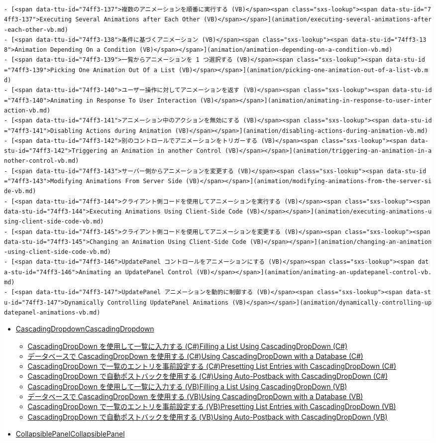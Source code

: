     - [<span data-ttu-id="74ff3-137">複数のアニメーションを順番に実行する (VB)</span><span class="sxs-lookup"><span data-stu-id="74ff3-137">Executing Several Animations after Each Other (VB)</span></span>](animation/executing-several-animations-after-each-other-vb.md)
    - [<span data-ttu-id="74ff3-138">条件に基づくアニメーション (VB)</span><span class="sxs-lookup"><span data-stu-id="74ff3-138">Animation Depending On a Condition (VB)</span></span>](animation/animation-depending-on-a-condition-vb.md)
    - [<span data-ttu-id="74ff3-139">一覧からアニメーションを 1 つ選択する (VB)</span><span class="sxs-lookup"><span data-stu-id="74ff3-139">Picking One Animation Out Of a List (VB)</span></span>](animation/picking-one-animation-out-of-a-list-vb.md)
    - [<span data-ttu-id="74ff3-140">ユーザー操作に対してアニメーションを返す (VB)</span><span class="sxs-lookup"><span data-stu-id="74ff3-140">Animating in Response To User Interaction (VB)</span></span>](animation/animating-in-response-to-user-interaction-vb.md)
    - [<span data-ttu-id="74ff3-141">アニメーション中のアクションを無効にする (VB)</span><span class="sxs-lookup"><span data-stu-id="74ff3-141">Disabling Actions during Animation (VB)</span></span>](animation/disabling-actions-during-animation-vb.md)
    - [<span data-ttu-id="74ff3-142">別のコントロールでアニメーションをトリガーする (VB)</span><span class="sxs-lookup"><span data-stu-id="74ff3-142">Triggering an Animation in another Control (VB)</span></span>](animation/triggering-an-animation-in-another-control-vb.md)
    - [<span data-ttu-id="74ff3-143">サーバー側からアニメーションを変更する (VB)</span><span class="sxs-lookup"><span data-stu-id="74ff3-143">Modifying Animations From Server Side (VB)</span></span>](animation/modifying-animations-from-the-server-side-vb.md)
    - [<span data-ttu-id="74ff3-144">クライアント側コードを使用してアニメーションを実行する (VB)</span><span class="sxs-lookup"><span data-stu-id="74ff3-144">Executing Animations Using Client-Side Code (VB)</span></span>](animation/executing-animations-using-client-side-code-vb.md)
    - [<span data-ttu-id="74ff3-145">クライアント側コードを使用してアニメーションを変更する (VB)</span><span class="sxs-lookup"><span data-stu-id="74ff3-145">Changing an Animation Using Client-Side Code (VB)</span></span>](animation/changing-an-animation-using-client-side-code-vb.md)
    - [<span data-ttu-id="74ff3-146">UpdatePanel コントロールをアニメーションにする (VB)</span><span class="sxs-lookup"><span data-stu-id="74ff3-146">Animating an UpdatePanel Control (VB)</span></span>](animation/animating-an-updatepanel-control-vb.md)
    - [<span data-ttu-id="74ff3-147">UpdatePanel アニメーションを動的に制御する (VB)</span><span class="sxs-lookup"><span data-stu-id="74ff3-147">Dynamically Controlling UpdatePanel Animations (VB)</span></span>](animation/dynamically-controlling-updatepanel-animations-vb.md)
- [<span data-ttu-id="74ff3-148">CascadingDropdown</span><span class="sxs-lookup"><span data-stu-id="74ff3-148">CascadingDropdown</span></span>](cascadingdropdown/index.md)

    - [<span data-ttu-id="74ff3-149">CascadingDropDown を使用して一覧に入力する (C#)</span><span class="sxs-lookup"><span data-stu-id="74ff3-149">Filling a List Using CascadingDropDown (C#)</span></span>](cascadingdropdown/filling-a-list-using-cascadingdropdown-cs.md)
    - [<span data-ttu-id="74ff3-150">データベースで CascadingDropDown を使用する (C#)</span><span class="sxs-lookup"><span data-stu-id="74ff3-150">Using CascadingDropDown with a Database (C#)</span></span>](cascadingdropdown/using-cascadingdropdown-with-a-database-cs.md)
    - [<span data-ttu-id="74ff3-151">CascadingDropDown で一覧のエントリを事前設定する (C#)</span><span class="sxs-lookup"><span data-stu-id="74ff3-151">Presetting List Entries with CascadingDropDown (C#)</span></span>](cascadingdropdown/presetting-list-entries-with-cascadingdropdown-cs.md)
    - [<span data-ttu-id="74ff3-152">CascadingDropDown で自動ポストバックを使用する (C#)</span><span class="sxs-lookup"><span data-stu-id="74ff3-152">Using Auto-Postback with CascadingDropDown (C#)</span></span>](cascadingdropdown/using-auto-postback-with-cascadingdropdown-cs.md)
    - [<span data-ttu-id="74ff3-153">CascadingDropDown を使用して一覧に入力する (VB)</span><span class="sxs-lookup"><span data-stu-id="74ff3-153">Filling a List Using CascadingDropDown (VB)</span></span>](cascadingdropdown/filling-a-list-using-cascadingdropdown-vb.md)
    - [<span data-ttu-id="74ff3-154">データベースで CascadingDropDown を使用する (VB)</span><span class="sxs-lookup"><span data-stu-id="74ff3-154">Using CascadingDropDown with a Database (VB)</span></span>](cascadingdropdown/using-cascadingdropdown-with-a-database-vb.md)
    - [<span data-ttu-id="74ff3-155">CascadingDropDown で一覧のエントリを事前設定する (VB)</span><span class="sxs-lookup"><span data-stu-id="74ff3-155">Presetting List Entries with CascadingDropDown (VB)</span></span>](cascadingdropdown/presetting-list-entries-with-cascadingdropdown-vb.md)
    - [<span data-ttu-id="74ff3-156">CascadingDropDown で自動ポストバックを使用する (VB)</span><span class="sxs-lookup"><span data-stu-id="74ff3-156">Using Auto-Postback with CascadingDropDown (VB)</span></span>](cascadingdropdown/using-auto-postback-with-cascadingdropdown-vb.md)
- [<span data-ttu-id="74ff3-157">CollapsiblePanel</span><span class="sxs-lookup"><span data-stu-id="74ff3-157">CollapsiblePanel</span></span>](collapsiblepanel/index.md)
